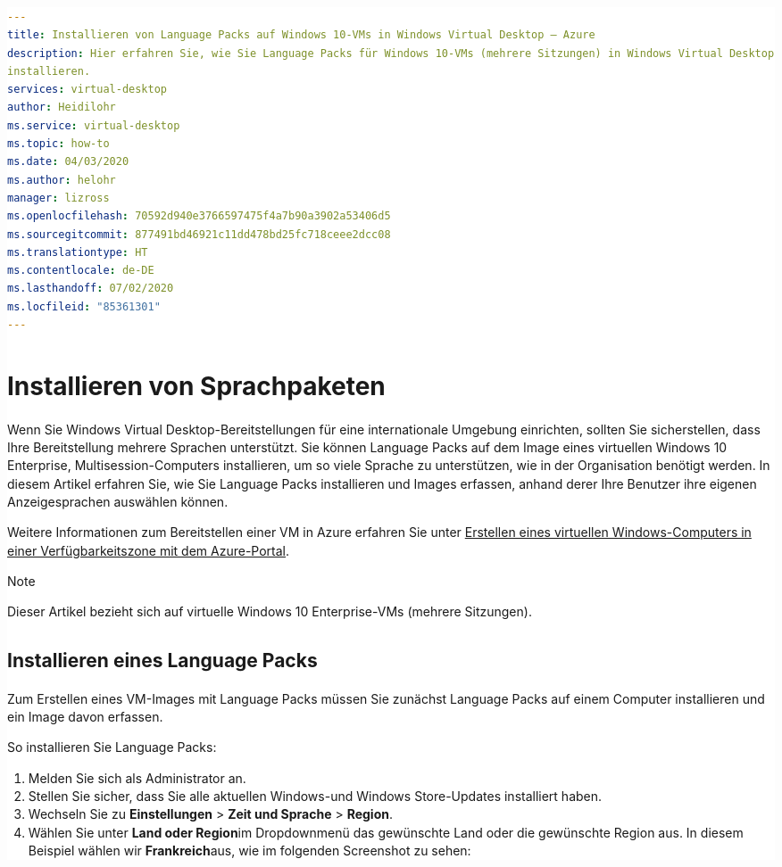 ```yaml
---
title: Installieren von Language Packs auf Windows 10-VMs in Windows Virtual Desktop – Azure
description: Hier erfahren Sie, wie Sie Language Packs für Windows 10-VMs (mehrere Sitzungen) in Windows Virtual Desktop installieren.
services: virtual-desktop
author: Heidilohr
ms.service: virtual-desktop
ms.topic: how-to
ms.date: 04/03/2020
ms.author: helohr
manager: lizross
ms.openlocfilehash: 70592d940e3766597475f4a7b90a3902a53406d5
ms.sourcegitcommit: 877491bd46921c11dd478bd25fc718ceee2dcc08
ms.translationtype: HT
ms.contentlocale: de-DE
ms.lasthandoff: 07/02/2020
ms.locfileid: "85361301"
---
```

# <a name="install-language-packs"></a>Installieren von Sprachpaketen

Wenn Sie Windows Virtual Desktop-Bereitstellungen für eine internationale Umgebung einrichten, sollten Sie sicherstellen, dass Ihre Bereitstellung mehrere Sprachen unterstützt. Sie können Language Packs auf dem Image eines virtuellen Windows 10 Enterprise, Multisession-Computers installieren, um so viele Sprache zu unterstützen, wie in der Organisation benötigt werden. In diesem Artikel erfahren Sie, wie Sie Language Packs installieren und Images erfassen, anhand derer Ihre Benutzer ihre eigenen Anzeigesprachen auswählen können.

Weitere Informationen zum Bereitstellen einer VM in Azure erfahren Sie unter [Erstellen eines virtuellen Windows-Computers in einer Verfügbarkeitszone mit dem Azure-Portal](../virtual-machines/windows/create-portal-availability-zone.md).

>[!NOTE]
>Dieser Artikel bezieht sich auf virtuelle Windows 10 Enterprise-VMs (mehrere Sitzungen).

## <a name="install-a-language-pack"></a>Installieren eines Language Packs

Zum Erstellen eines VM-Images mit Language Packs müssen Sie zunächst Language Packs auf einem Computer installieren und ein Image davon erfassen.

So installieren Sie Language Packs:

1. Melden Sie sich als Administrator an.
2. Stellen Sie sicher, dass Sie alle aktuellen Windows-und Windows Store-Updates installiert haben.
3. Wechseln Sie zu **Einstellungen** > **Zeit und Sprache** > **Region**.
4. Wählen Sie unter **Land oder Region**im Dropdownmenü das gewünschte Land oder die gewünschte Region aus.
    In diesem Beispiel wählen wir **Frankreich**aus, wie im folgenden Screenshot zu sehen:
